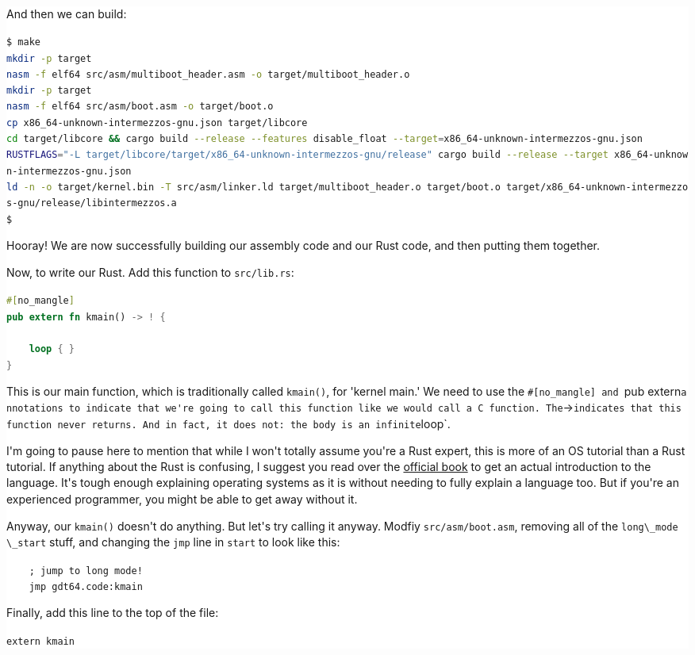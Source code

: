 And then we can build:

```bash
$ make
mkdir -p target
nasm -f elf64 src/asm/multiboot_header.asm -o target/multiboot_header.o
mkdir -p target
nasm -f elf64 src/asm/boot.asm -o target/boot.o
cp x86_64-unknown-intermezzos-gnu.json target/libcore
cd target/libcore && cargo build --release --features disable_float --target=x86_64-unknown-intermezzos-gnu.json
RUSTFLAGS="-L target/libcore/target/x86_64-unknown-intermezzos-gnu/release" cargo build --release --target x86_64-unknown-intermezzos-gnu.json
ld -n -o target/kernel.bin -T src/asm/linker.ld target/multiboot_header.o target/boot.o target/x86_64-unknown-intermezzos-gnu/release/libintermezzos.a
$
```

Hooray! We are now successfully building our assembly code and our Rust code, and then putting them together.

Now, to write our Rust. Add this function to `src/lib.rs`:

```rust
#[no_mangle]
pub extern fn kmain() -> ! {

    loop { }
}
```

This is our main function, which is traditionally called `kmain()`, for 'kernel
main.' We need to use the `#[no_mangle] and `pub extern` annotations to indicate
that we're going to call this function like we would call a C function. The `->`
indicates that this function never returns. And in fact, it does not: the body
is an infinite `loop`.

I'm going to pause here to mention that while I won't totally assume you're a
Rust expert, this is more of an OS tutorial than a Rust tutorial. If anything
about the Rust is confusing, I suggest you read over the [official book] to get
an actual introduction to the language. It's tough enough explaining operating
systems as it is without needing to fully explain a language too. But if you're
an experienced programmer, you might be able to get away without it.

[official book]: http://doc.rust-lang.org/book

Anyway, our `kmain()` doesn't do anything. But let's try calling it anyway.
Modfiy `src/asm/boot.asm`, removing all of the `long\_mode\_start` stuff,
and changing the `jmp` line in `start` to look like this:

```x86asm
    ; jump to long mode!
    jmp gdt64.code:kmain
```

Finally, add this line to the top of the file:

```x86asm
extern kmain
```


[hosts and targets]: book/setup.html#Hosts%20&%20Targets
[a fork of libcore]: http://github.com/intermezzos/libcore